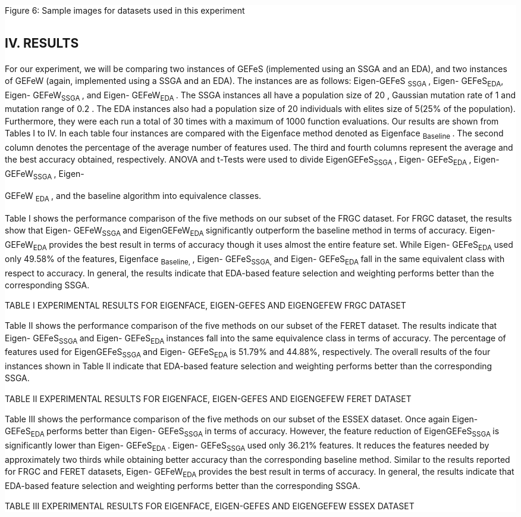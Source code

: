 Figure 6: Sample images for datasets used in this experiment

## IV. RESULTS

For our experiment, we will be comparing two instances of GEFeS (implemented using an SSGA and an EDA), and two instances of GEFeW (again, implemented using a SSGA and an EDA). The instances are as follows: Eigen-GEFeS ${ }_{\text {SSGA }}$, Eigen- $\mathrm{GEFeS}_{\mathrm{EDA}}$, Eigen- $\mathrm{GEFeW}_{\text {SSGA }}$, and Eigen- $\mathrm{GEFeW}_{\text {EDA }}$. The SSGA instances all have a population size of 20 , Gaussian mutation rate of 1 and mutation range of 0.2 . The EDA instances also had a population size of 20 individuals with elites size of $5(25 \%$ of the population). Furthermore, they were each run a total of 30 times with a maximum of 1000 function evaluations. Our results are shown from Tables I to IV. In each table four instances are compared with the Eigenface method denoted as Eigenface ${ }_{\text {Baseline }}$.
The second column denotes the percentage of the average number of features used. The third and fourth columns represent the average and the best accuracy obtained, respectively. ANOVA and t-Tests were used to divide Eigen$\mathrm{GEFeS}_{\text {SSGA }}$, Eigen- $\mathrm{GEFeS}_{\text {EDA }}$, Eigen- $\mathrm{GEFeW}_{\text {SSGA }}$, Eigen-

GEFeW $_{\text {EDA }}$, and the baseline algorithm into equivalence classes.

Table I shows the performance comparison of the five methods on our subset of the FRGC dataset. For FRGC dataset, the results show that Eigen- $\mathrm{GEFeW}_{\text {SSGA }}$ and Eigen$\mathrm{GEFeW}_{\text {EDA }}$ significantly outperform the baseline method in terms of accuracy. Eigen- $\mathrm{GEFeW}_{\text {EDA }}$ provides the best result in terms of accuracy though it uses almost the entire feature set. While Eigen- $\mathrm{GEFeS}_{\text {EDA }}$ used only $49.58 \%$ of the features, Eigenface ${ }_{\text {Baseline, }}$, Eigen- $\mathrm{GEFeS}_{\text {SSGA, }}$ and Eigen- $\mathrm{GEFeS}_{\text {EDA }}$ fall in the same equivalent class with respect to accuracy. In general, the results indicate that EDA-based feature selection and weighting performs better than the corresponding SSGA.

TABLE I
EXPERIMENTAL RESULTS FOR EIGENFACE, EIGEN-GEFES AND EIGENGEFEW FRGC DATASET

Table II shows the performance comparison of the five methods on our subset of the FERET dataset. The results indicate that Eigen- $\mathrm{GEFeS}_{\text {SSGA }}$ and Eigen- $\mathrm{GEFeS}_{\text {EDA }}$ instances fall into the same equivalence class in terms of accuracy. The percentage of features used for Eigen$\mathrm{GEFeS}_{\text {SSGA }}$ and Eigen- $\mathrm{GEFeS}_{\text {EDA }}$ is $51.79 \%$ and $44.88 \%$, respectively. The overall results of the four instances shown in Table II indicate that EDA-based feature selection and weighting performs better than the corresponding SSGA.

TABLE II
EXPERIMENTAL RESULTS FOR EIGENFACE, EIGEN-GEFES AND EIGENGEFEW FERET DATASET

Table III shows the performance comparison of the five methods on our subset of the ESSEX dataset. Once again Eigen- $\mathrm{GEFeS}_{\text {EDA }}$ performs better than Eigen- $\mathrm{GEFeS}_{\text {SSGA }}$ in terms of accuracy. However, the feature reduction of Eigen$\mathrm{GEFeS}_{\text {SSGA }}$ is significantly lower than Eigen- $\mathrm{GEFeS}_{\text {EDA }}$. Eigen- $\mathrm{GEFeS}_{\text {SSGA }}$ used only $36.21 \%$ features. It reduces the features needed by approximately two thirds while obtaining better accuracy than the corresponding baseline method. Similar to the results reported for FRGC and FERET datasets, Eigen- $\mathrm{GEFeW}_{\text {EDA }}$ provides the best result in terms of accuracy. In general, the results indicate that EDA-based feature selection and weighting performs better than the corresponding SSGA.

TABLE III
EXPERIMENTAL RESULTS FOR EIGENFACE, EIGEN-GEFES AND EIGENGEFEW ESSEX DATASET
